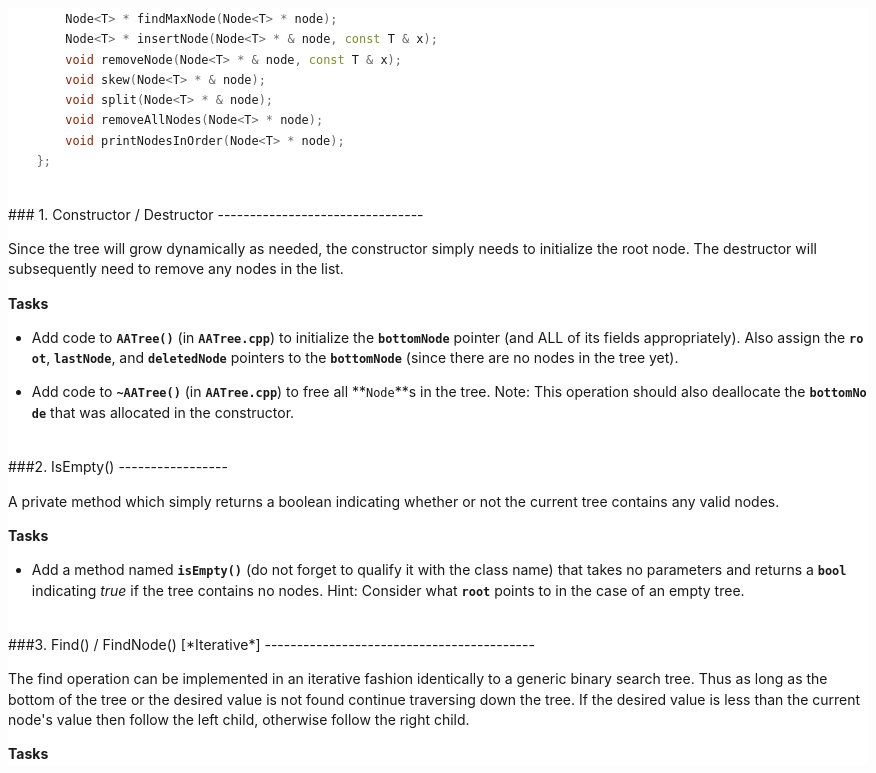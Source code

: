 ```cpp
		Node<T> * findMaxNode(Node<T> * node);
		Node<T> * insertNode(Node<T> * & node, const T & x);
		void removeNode(Node<T> * & node, const T & x);
		void skew(Node<T> * & node);
		void split(Node<T> * & node);
		void removeAllNodes(Node<T> * node);
		void printNodesInOrder(Node<T> * node);
	};
```



<br>
### 1. Constructor / Destructor
--------------------------------

Since the tree will grow dynamically as needed, the constructor simply needs to initialize the root node. The destructor will subsequently need to remove any nodes in the list.

**Tasks**

  * Add code to **```AATree()```** (in **```AATree.cpp```**) to initialize the **```bottomNode```** pointer (and ALL of its fields appropriately). Also assign the **```root```**, **```lastNode```**, and **```deletedNode```** pointers to the **```bottomNode```** (since there are no nodes in the tree yet).

  * Add code to **```~AATree()```** (in **```AATree.cpp```**) to free all **```Node```**s in the tree. Note: This operation should also deallocate the **```bottomNode```** that was allocated in the constructor.



<br>
###2. IsEmpty()
-----------------

A private method which simply returns a boolean indicating whether or not the current tree contains any valid nodes.
	
**Tasks**

  * Add a method named **```isEmpty()```** (do not forget to qualify it with the class name) that takes no parameters and returns a **```bool```** indicating *true* if the tree contains no nodes. Hint: Consider what **```root```** points to in the case of an empty tree.



<br>
###3. Find() / FindNode() [*Iterative*]
------------------------------------------

The find operation can be implemented in an iterative fashion identically to a generic binary search tree. Thus as long as the bottom of the tree or the desired value is not found continue traversing down the tree. If the desired value is less than the current node's value then follow the left child, otherwise follow the right child.

**Tasks**

